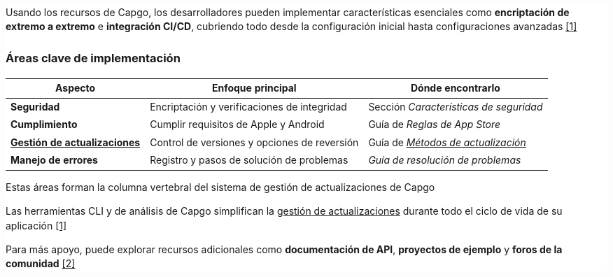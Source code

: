Usando los recursos de Capgo, los desarrolladores pueden implementar características esenciales como **encriptación de extremo a extremo** e **integración CI/CD**, cubriendo todo desde la configuración inicial hasta configuraciones avanzadas [\[1\]](https://githubcom/Cap-go/capacitor-updater)

### Áreas clave de implementación

| **Aspecto** | **Enfoque principal** | **Dónde encontrarlo** |
| --- | --- | --- |
| **Seguridad** | Encriptación y verificaciones de integridad | Sección _Características de seguridad_ |
| **Cumplimiento** | Cumplir requisitos de Apple y Android | Guía de _Reglas de App Store_ |
| **[Gestión de actualizaciones](https://capgo.app/docs/plugin/cloud-mode/manual-update/)** | Control de versiones y opciones de reversión | Guía de _[Métodos de actualización](https://capgo.app/docs/plugin/cloud-mode/hybrid-update)_ |
| **Manejo de errores** | Registro y pasos de solución de problemas | _Guía de resolución de problemas_ |

Estas áreas forman la columna vertebral del sistema de gestión de actualizaciones de Capgo

Las herramientas CLI y de análisis de Capgo simplifican la [gestión de actualizaciones](https://capgo.app/docs/plugin/cloud-mode/manual-update/) durante todo el ciclo de vida de su aplicación [\[1\]](https://githubcom/Cap-go/capacitor-updater)

Para más apoyo, puede explorar recursos adicionales como **documentación de API**, **proyectos de ejemplo** y **foros de la comunidad** [\[2\]](https://devto/arnosolo/ionic-appflow-live-update-alternative-55c3)
